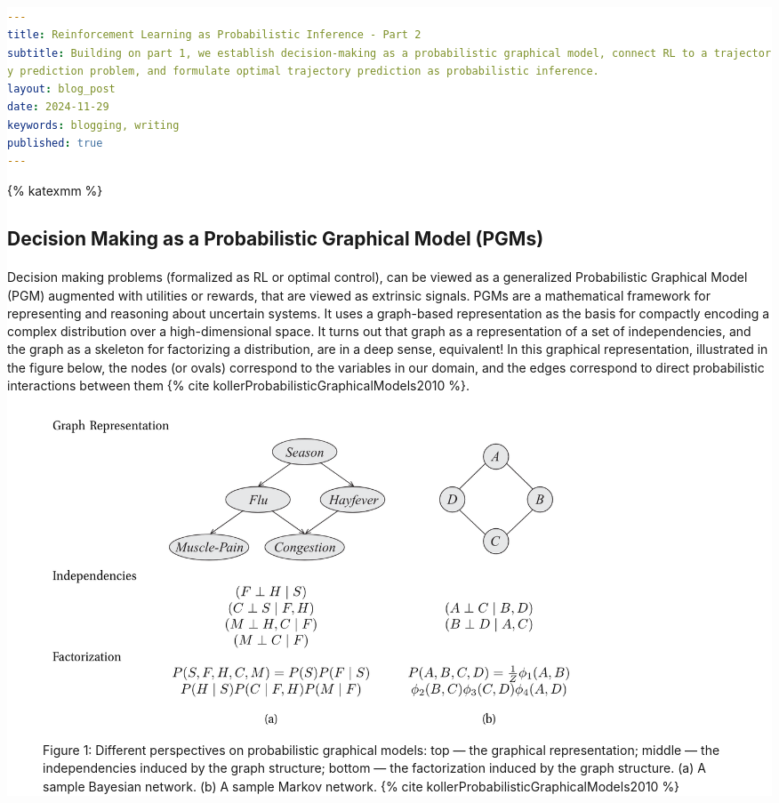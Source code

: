 ```yaml
---
title: Reinforcement Learning as Probabilistic Inference - Part 2
subtitle: Building on part 1, we establish decision-making as a probabilistic graphical model, connect RL to a trajectory prediction problem, and formulate optimal trajectory prediction as probabilistic inference.
layout: blog_post
date: 2024-11-29
keywords: blogging, writing
published: true
---
```

{% katexmm %}

## Decision Making as a Probabilistic Graphical Model (PGMs)
Decision making problems (formalized as RL or optimal control), can be viewed as a generalized Probabilistic Graphical Model (PGM) augmented with utilities or rewards, that are viewed as extrinsic signals. 
PGMs are a mathematical framework for representing and reasoning about uncertain systems. It uses a graph-based representation as the basis for compactly encoding a complex distribution over a high-dimensional space. It turns out that graph as a representation of a set of independencies, and the graph as a skeleton for factorizing a distribution, are in a deep sense, equivalent! In this graphical representation, illustrated in the figure below, the nodes (or ovals) correspond to the variables in our domain, and the edges correspond to direct probabilistic interactions between them {% cite kollerProbabilisticGraphicalModels2010 %}. 
<figure class="figure">
  <img src="/assets/images/blog_posts/2024-11-29-RL/PGMdefine.png" alt="Example description" style="width: 100%; max-width: 600px; height: auto;">
  <figcaption class="caption">Figure 1: Different perspectives on probabilistic graphical models: top — the graphical representation; middle — the independencies induced by the graph structure; bottom — the factorization induced by the graph structure. (a) A sample Bayesian network. (b) A sample Markov network. {% cite kollerProbabilisticGraphicalModels2010 %} </figcaption>
</figure>

